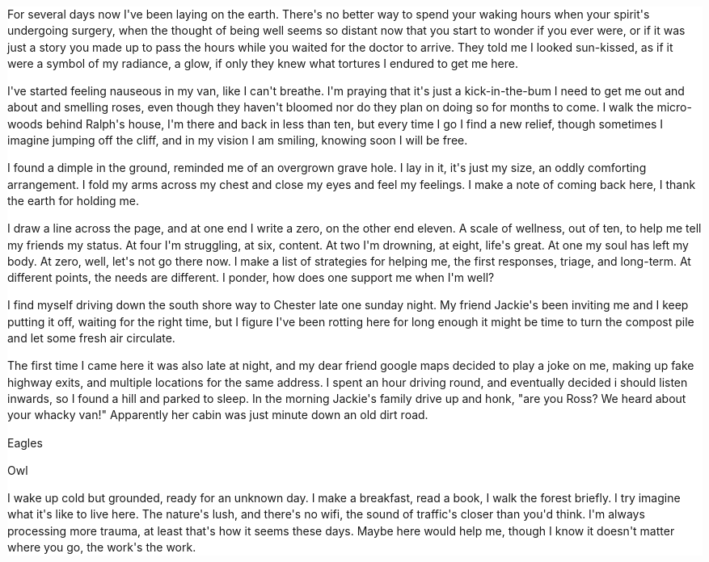 For several days now I've been laying on the earth. There's no better
way to spend your waking hours when your spirit's undergoing surgery,
when the thought of being well seems so distant now that you start to
wonder if you ever were, or if it was just a story you made up to pass
the hours while you waited for the doctor to arrive. They told me I
looked sun-kissed, as if it were a symbol of my radiance, a glow, if
only they knew what tortures I endured to get me here.

I've started feeling nauseous in my van, like I can't breathe. I'm
praying that it's just a kick-in-the-bum I need to get me out and about
and smelling roses, even though they haven't bloomed nor do they plan on
doing so for months to come. I walk the micro-woods behind Ralph's
house, I'm there and back in less than ten, but every time I go I find a
new relief, though sometimes I imagine jumping off the cliff, and in my
vision I am smiling, knowing soon I will be free.

I found a dimple in the ground, reminded me of an overgrown grave hole.
I lay in it, it's just my size, an oddly comforting arrangement. I fold
my arms across my chest and close my eyes and feel my feelings. I make a
note of coming back here, I thank the earth for holding me.

I draw a line across the page, and at one end I write a zero, on the
other end eleven. A scale of wellness, out of ten, to help me tell my
friends my status. At four I'm struggling, at six, content. At two I'm
drowning, at eight, life's great. At one my soul has left my body. At
zero, well, let's not go there now. I make a list of strategies for
helping me, the first responses, triage, and long-term. At different
points, the needs are different. I ponder, how does one support me when
I'm well?

I find myself driving down the south shore way to Chester late one
sunday night. My friend Jackie\'s been inviting me and I keep putting it
off, waiting for the right time, but I figure I\'ve been rotting here
for long enough it might be time to turn the compost pile and let some
fresh air circulate.

The first time I came here it was also late at night, and my dear friend
google maps decided to play a joke on me, making up fake highway exits,
and multiple locations for the same address. I spent an hour driving
round, and eventually decided i should listen inwards, so I found a hill
and parked to sleep. In the morning Jackie\'s family drive up and honk,
\"are you Ross? We heard about your whacky van!\" Apparently her cabin
was just minute down an old dirt road.

Eagles

Owl

I wake up cold but grounded, ready for an unknown day. I make a
breakfast, read a book, I walk the forest briefly. I try imagine what
it\'s like to live here. The nature\'s lush, and there\'s no wifi, the
sound of traffic\'s closer than you\'d think. I\'m always processing
more trauma, at least that\'s how it seems these days. Maybe here would
help me, though I know it doesn\'t matter where you go, the work\'s the
work.
